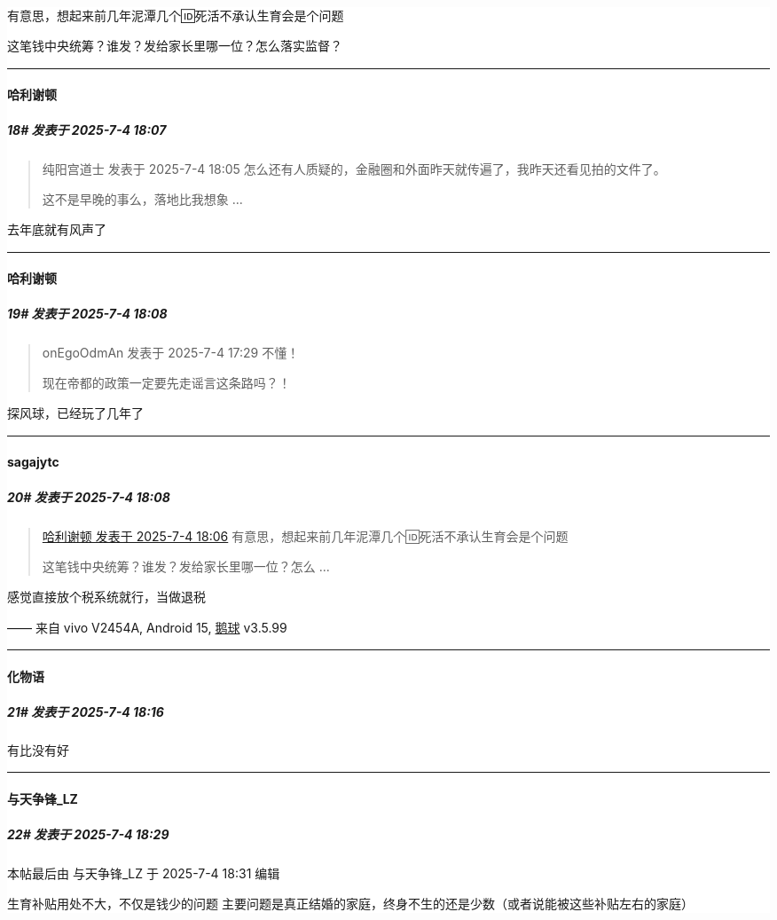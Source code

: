 有意思，想起来前几年泥潭几个🆔死活不承认生育会是个问题

这笔钱中央统筹？谁发？发给家长里哪一位？怎么落实监督？

*****

####  哈利谢顿  
##### 18#       发表于 2025-7-4 18:07

<blockquote>纯阳宫道士 发表于 2025-7-4 18:05
怎么还有人质疑的，金融圈和外面昨天就传遍了，我昨天还看见拍的文件了。

这不是早晚的事么，落地比我想象 ...</blockquote>
去年底就有风声了

*****

####  哈利谢顿  
##### 19#       发表于 2025-7-4 18:08

<blockquote>onEgoOdmAn 发表于 2025-7-4 17:29
不懂！

现在帝都的政策一定要先走谣言这条路吗？！</blockquote>
探风球，已经玩了几年了

*****

####  sagajytc  
##### 20#       发表于 2025-7-4 18:08

<blockquote><a href="httphttps://stage1st.com/2b/forum.php?mod=redirect&amp;goto=findpost&amp;pid=68046092&amp;ptid=2255649" target="_blank">哈利谢顿 发表于 2025-7-4 18:06</a>
有意思，想起来前几年泥潭几个🆔死活不承认生育会是个问题

这笔钱中央统筹？谁发？发给家长里哪一位？怎么 ...</blockquote>
感觉直接放个税系统就行，当做退税

—— 来自 vivo V2454A, Android 15, [鹅球](https://www.pgyer.com/GcUxKd4w) v3.5.99

*****

####  化物语  
##### 21#       发表于 2025-7-4 18:16

有比没有好

*****

####  与天争锋_LZ  
##### 22#       发表于 2025-7-4 18:29

 本帖最后由 与天争锋_LZ 于 2025-7-4 18:31 编辑 

生育补贴用处不大，不仅是钱少的问题
主要问题是真正结婚的家庭，终身不生的还是少数（或者说能被这些补贴左右的家庭）
